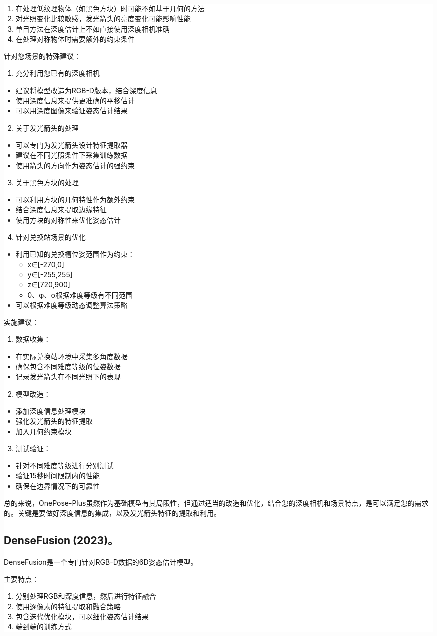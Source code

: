 1. 在处理低纹理物体（如黑色方块）时可能不如基于几何的方法
2. 对光照变化比较敏感，发光箭头的亮度变化可能影响性能
3. 单目方法在深度估计上不如直接使用深度相机准确
4. 在处理对称物体时需要额外的约束条件

针对您场景的特殊建议：

1. 充分利用您已有的深度相机
- 建议将模型改造为RGB-D版本，结合深度信息
- 使用深度信息来提供更准确的平移估计
- 可以用深度图像来验证姿态估计结果

2. 关于发光箭头的处理
- 可以专门为发光箭头设计特征提取器
- 建议在不同光照条件下采集训练数据
- 使用箭头的方向作为姿态估计的强约束

3. 关于黑色方块的处理
- 可以利用方块的几何特性作为额外约束
- 结合深度信息来提取边缘特征
- 使用方块的对称性来优化姿态估计

4. 针对兑换站场景的优化
- 利用已知的兑换槽位姿范围作为约束：
  - x∈[-270,0]
  - y∈[-255,255]
  - z∈[720,900]
  - θ、φ、α根据难度等级有不同范围
- 可以根据难度等级动态调整算法策略

实施建议：

1. 数据收集：
- 在实际兑换站环境中采集多角度数据
- 确保包含不同难度等级的位姿数据
- 记录发光箭头在不同光照下的表现

2. 模型改造：
- 添加深度信息处理模块
- 强化发光箭头的特征提取
- 加入几何约束模块

3. 测试验证：
- 针对不同难度等级进行分别测试
- 验证15秒时间限制内的性能
- 确保在边界情况下的可靠性

总的来说，OnePose-Plus虽然作为基础模型有其局限性，但通过适当的改造和优化，结合您的深度相机和场景特点，是可以满足您的需求的。关键是要做好深度信息的集成，以及发光箭头特征的提取和利用。

## DenseFusion (2023)。

DenseFusion是一个专门针对RGB-D数据的6D姿态估计模型。

主要特点：

1. 分别处理RGB和深度信息，然后进行特征融合
2. 使用逐像素的特征提取和融合策略
3. 包含迭代优化模块，可以细化姿态估计结果
4. 端到端的训练方式
